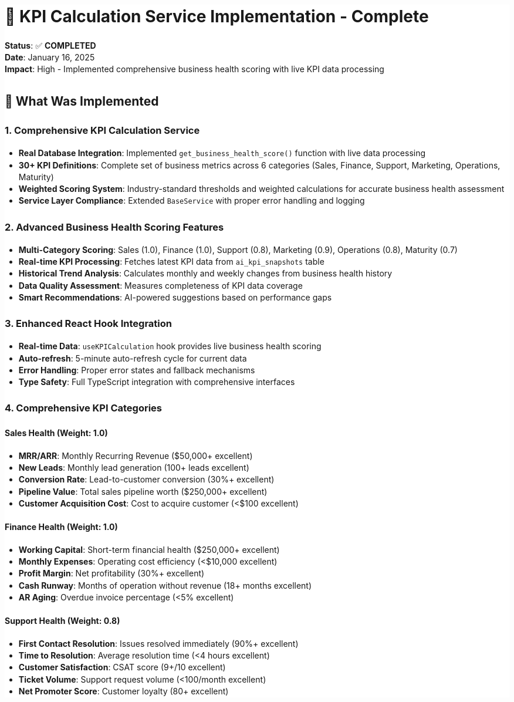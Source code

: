 # 🚀 KPI Calculation Service Implementation - Complete

**Status**: ✅ **COMPLETED**  
**Date**: January 16, 2025  
**Impact**: High - Implemented comprehensive business health scoring with live KPI data processing  

## 🎯 **What Was Implemented**

### **1. Comprehensive KPI Calculation Service** 
- **Real Database Integration**: Implemented `get_business_health_score()` function with live data processing
- **30+ KPI Definitions**: Complete set of business metrics across 6 categories (Sales, Finance, Support, Marketing, Operations, Maturity)
- **Weighted Scoring System**: Industry-standard thresholds and weighted calculations for accurate business health assessment
- **Service Layer Compliance**: Extended `BaseService` with proper error handling and logging

### **2. Advanced Business Health Scoring Features**
- **Multi-Category Scoring**: Sales (1.0), Finance (1.0), Support (0.8), Marketing (0.9), Operations (0.8), Maturity (0.7)
- **Real-time KPI Processing**: Fetches latest KPI data from `ai_kpi_snapshots` table
- **Historical Trend Analysis**: Calculates monthly and weekly changes from business health history
- **Data Quality Assessment**: Measures completeness of KPI data coverage
- **Smart Recommendations**: AI-powered suggestions based on performance gaps

### **3. Enhanced React Hook Integration**
- **Real-time Data**: `useKPICalculation` hook provides live business health scoring
- **Auto-refresh**: 5-minute auto-refresh cycle for current data
- **Error Handling**: Proper error states and fallback mechanisms
- **Type Safety**: Full TypeScript integration with comprehensive interfaces

### **4. Comprehensive KPI Categories**

#### **Sales Health (Weight: 1.0)**
- **MRR/ARR**: Monthly Recurring Revenue ($50,000+ excellent)
- **New Leads**: Monthly lead generation (100+ leads excellent)
- **Conversion Rate**: Lead-to-customer conversion (30%+ excellent)
- **Pipeline Value**: Total sales pipeline worth ($250,000+ excellent)
- **Customer Acquisition Cost**: Cost to acquire customer (<$100 excellent)

#### **Finance Health (Weight: 1.0)**
- **Working Capital**: Short-term financial health ($250,000+ excellent)
- **Monthly Expenses**: Operating cost efficiency (<$10,000 excellent)
- **Profit Margin**: Net profitability (30%+ excellent)
- **Cash Runway**: Months of operation without revenue (18+ months excellent)
- **AR Aging**: Overdue invoice percentage (<5% excellent)

#### **Support Health (Weight: 0.8)**
- **First Contact Resolution**: Issues resolved immediately (90%+ excellent)
- **Time to Resolution**: Average resolution time (<4 hours excellent)
- **Customer Satisfaction**: CSAT score (9+/10 excellent)
- **Ticket Volume**: Support request volume (<100/month excellent)
- **Net Promoter Score**: Customer loyalty (80+ excellent)
